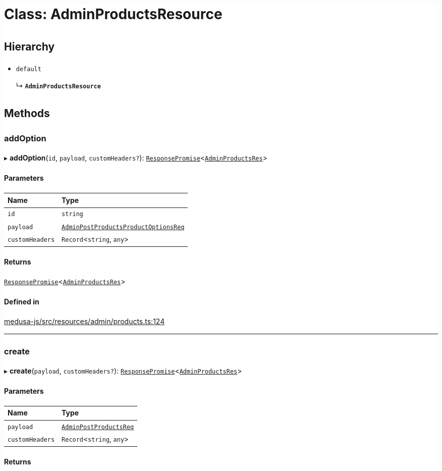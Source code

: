 # Class: AdminProductsResource

## Hierarchy

- `default`

  ↳ **`AdminProductsResource`**

## Methods

### addOption

▸ **addOption**(`id`, `payload`, `customHeaders?`): [`ResponsePromise`](../modules/internal.md#responsepromise)<[`AdminProductsRes`](../modules/internal-18.md#adminproductsres)\>

#### Parameters

| Name | Type |
| :------ | :------ |
| `id` | `string` |
| `payload` | [`AdminPostProductsProductOptionsReq`](internal-18.AdminPostProductsProductOptionsReq.md) |
| `customHeaders` | `Record`<`string`, `any`\> |

#### Returns

[`ResponsePromise`](../modules/internal.md#responsepromise)<[`AdminProductsRes`](../modules/internal-18.md#adminproductsres)\>

#### Defined in

[medusa-js/src/resources/admin/products.ts:124](https://github.com/Julesdj/medusa/blob/3aa08271/packages/medusa-js/src/resources/admin/products.ts#L124)

___

### create

▸ **create**(`payload`, `customHeaders?`): [`ResponsePromise`](../modules/internal.md#responsepromise)<[`AdminProductsRes`](../modules/internal-18.md#adminproductsres)\>

#### Parameters

| Name | Type |
| :------ | :------ |
| `payload` | [`AdminPostProductsReq`](internal-18.AdminPostProductsReq.md) |
| `customHeaders` | `Record`<`string`, `any`\> |

#### Returns
